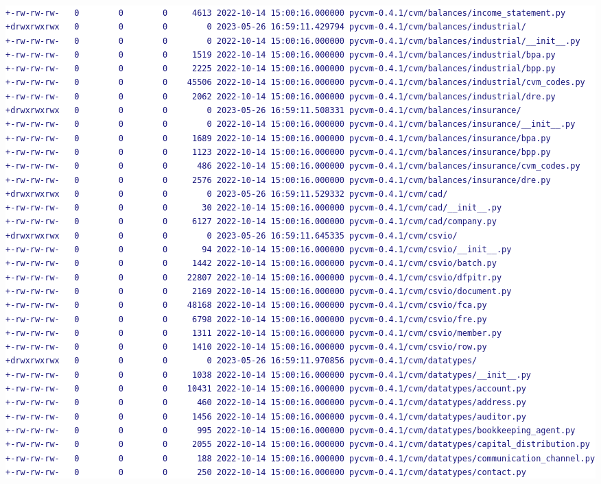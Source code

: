 ```diff
+-rw-rw-rw-   0        0        0     4613 2022-10-14 15:00:16.000000 pycvm-0.4.1/cvm/balances/income_statement.py
+drwxrwxrwx   0        0        0        0 2023-05-26 16:59:11.429794 pycvm-0.4.1/cvm/balances/industrial/
+-rw-rw-rw-   0        0        0        0 2022-10-14 15:00:16.000000 pycvm-0.4.1/cvm/balances/industrial/__init__.py
+-rw-rw-rw-   0        0        0     1519 2022-10-14 15:00:16.000000 pycvm-0.4.1/cvm/balances/industrial/bpa.py
+-rw-rw-rw-   0        0        0     2225 2022-10-14 15:00:16.000000 pycvm-0.4.1/cvm/balances/industrial/bpp.py
+-rw-rw-rw-   0        0        0    45506 2022-10-14 15:00:16.000000 pycvm-0.4.1/cvm/balances/industrial/cvm_codes.py
+-rw-rw-rw-   0        0        0     2062 2022-10-14 15:00:16.000000 pycvm-0.4.1/cvm/balances/industrial/dre.py
+drwxrwxrwx   0        0        0        0 2023-05-26 16:59:11.508331 pycvm-0.4.1/cvm/balances/insurance/
+-rw-rw-rw-   0        0        0        0 2022-10-14 15:00:16.000000 pycvm-0.4.1/cvm/balances/insurance/__init__.py
+-rw-rw-rw-   0        0        0     1689 2022-10-14 15:00:16.000000 pycvm-0.4.1/cvm/balances/insurance/bpa.py
+-rw-rw-rw-   0        0        0     1123 2022-10-14 15:00:16.000000 pycvm-0.4.1/cvm/balances/insurance/bpp.py
+-rw-rw-rw-   0        0        0      486 2022-10-14 15:00:16.000000 pycvm-0.4.1/cvm/balances/insurance/cvm_codes.py
+-rw-rw-rw-   0        0        0     2576 2022-10-14 15:00:16.000000 pycvm-0.4.1/cvm/balances/insurance/dre.py
+drwxrwxrwx   0        0        0        0 2023-05-26 16:59:11.529332 pycvm-0.4.1/cvm/cad/
+-rw-rw-rw-   0        0        0       30 2022-10-14 15:00:16.000000 pycvm-0.4.1/cvm/cad/__init__.py
+-rw-rw-rw-   0        0        0     6127 2022-10-14 15:00:16.000000 pycvm-0.4.1/cvm/cad/company.py
+drwxrwxrwx   0        0        0        0 2023-05-26 16:59:11.645335 pycvm-0.4.1/cvm/csvio/
+-rw-rw-rw-   0        0        0       94 2022-10-14 15:00:16.000000 pycvm-0.4.1/cvm/csvio/__init__.py
+-rw-rw-rw-   0        0        0     1442 2022-10-14 15:00:16.000000 pycvm-0.4.1/cvm/csvio/batch.py
+-rw-rw-rw-   0        0        0    22807 2022-10-14 15:00:16.000000 pycvm-0.4.1/cvm/csvio/dfpitr.py
+-rw-rw-rw-   0        0        0     2169 2022-10-14 15:00:16.000000 pycvm-0.4.1/cvm/csvio/document.py
+-rw-rw-rw-   0        0        0    48168 2022-10-14 15:00:16.000000 pycvm-0.4.1/cvm/csvio/fca.py
+-rw-rw-rw-   0        0        0     6798 2022-10-14 15:00:16.000000 pycvm-0.4.1/cvm/csvio/fre.py
+-rw-rw-rw-   0        0        0     1311 2022-10-14 15:00:16.000000 pycvm-0.4.1/cvm/csvio/member.py
+-rw-rw-rw-   0        0        0     1410 2022-10-14 15:00:16.000000 pycvm-0.4.1/cvm/csvio/row.py
+drwxrwxrwx   0        0        0        0 2023-05-26 16:59:11.970856 pycvm-0.4.1/cvm/datatypes/
+-rw-rw-rw-   0        0        0     1038 2022-10-14 15:00:16.000000 pycvm-0.4.1/cvm/datatypes/__init__.py
+-rw-rw-rw-   0        0        0    10431 2022-10-14 15:00:16.000000 pycvm-0.4.1/cvm/datatypes/account.py
+-rw-rw-rw-   0        0        0      460 2022-10-14 15:00:16.000000 pycvm-0.4.1/cvm/datatypes/address.py
+-rw-rw-rw-   0        0        0     1456 2022-10-14 15:00:16.000000 pycvm-0.4.1/cvm/datatypes/auditor.py
+-rw-rw-rw-   0        0        0      995 2022-10-14 15:00:16.000000 pycvm-0.4.1/cvm/datatypes/bookkeeping_agent.py
+-rw-rw-rw-   0        0        0     2055 2022-10-14 15:00:16.000000 pycvm-0.4.1/cvm/datatypes/capital_distribution.py
+-rw-rw-rw-   0        0        0      188 2022-10-14 15:00:16.000000 pycvm-0.4.1/cvm/datatypes/communication_channel.py
+-rw-rw-rw-   0        0        0      250 2022-10-14 15:00:16.000000 pycvm-0.4.1/cvm/datatypes/contact.py
```